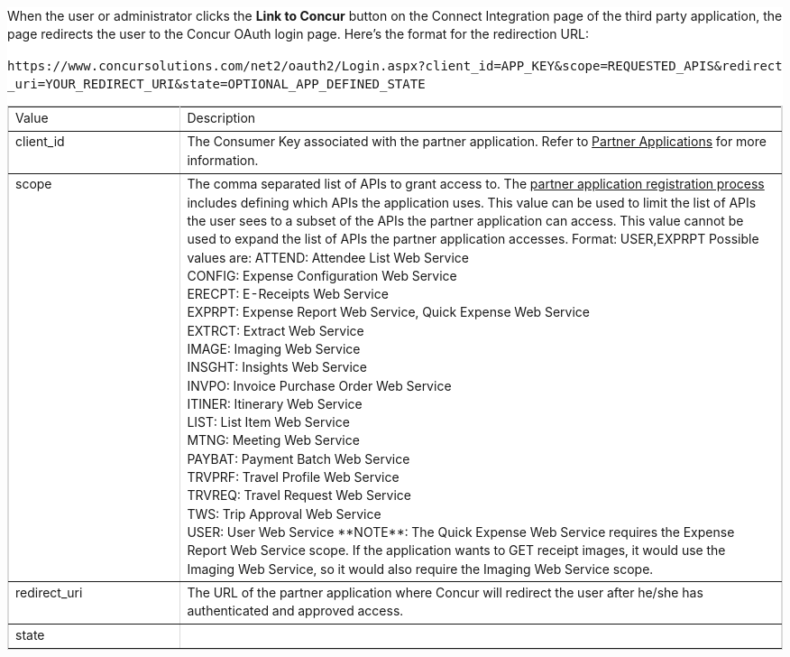 When the user or administrator clicks the **Link to Concur** button on the Connect Integration page of the third party application, the page redirects the user to the Concur OAuth login page.
Here&rsquo;s the format for the redirection URL:
<pre class="overflow_box1">
https://www.concursolutions.com/net2/oauth2/Login.aspx?client_id=APP_KEY&amp;scope=REQUESTED_APIS&amp;redirect_uri=YOUR_REDIRECT_URI&amp;state=OPTIONAL_APP_DEFINED_STATE</pre>
<table border="1" bordercolor="#DBDBDB" cellpadding="3" cellspacing="0" width="100% ">
    <tbody>
        <tr class="GrayTableHead">
            <td valign="top" width="20%">
                Value</td>
            <td valign="top" width="70%">
                Description</td>
        </tr>
        <tr>
            <td valign="top">
                client_id</td>
            <td valign="top">
                The Consumer Key associated with the partner application. Refer to <a href="https://developer.concur.com/node/203">Partner Applications</a> for more information.</td>
        </tr>
        <tr>
            <td valign="top">
                scope</td>
            <td valign="top">
                The comma separated list of APIs to grant access to. The <a href="https://developer.concur.com/node/203">partner application registration process</a> includes defining which APIs the application uses. This value can be used to limit the list of APIs the user sees to a subset of the APIs the partner application can access. This value cannot be used to expand the list of APIs the partner application accesses. Format: USER,EXPRPT
                Possible values are:
                ATTEND: Attendee List Web Service<br />
                    CONFIG: Expense Configuration Web Service<br />
                    ERECPT: E-Receipts Web Service<br />
                    EXPRPT: Expense Report Web Service, Quick Expense Web Service<br />
                    EXTRCT: Extract Web Service<br />
                    IMAGE: Imaging Web Service<br />
                    INSGHT: Insights Web Service<br />
                    INVPO: Invoice Purchase Order Web Service<br />
                    ITINER: Itinerary Web Service<br />
                    LIST: List Item Web Service<br />
                    MTNG: Meeting Web Service<br />
                    PAYBAT: Payment Batch Web Service<br />
                    TRVPRF: Travel Profile Web Service<br />
                    TRVREQ: Travel Request Web Service<br />
                    TWS: Trip Approval Web Service<br />
                    USER: User Web Service
                **NOTE**: The Quick Expense Web Service requires the Expense Report Web Service scope. If the application wants to GET receipt images, it would use the Imaging Web Service, so it would also require the Imaging Web Service scope.
            </td>
        </tr>
        <tr>
            <td valign="top">
                redirect_uri</td>
            <td valign="top">
                The URL of the partner application where Concur will redirect the user after he/she has authenticated and approved access.</td>
        </tr>
        <tr>
            <td valign="top">
                state</td>
            <td valign="top">